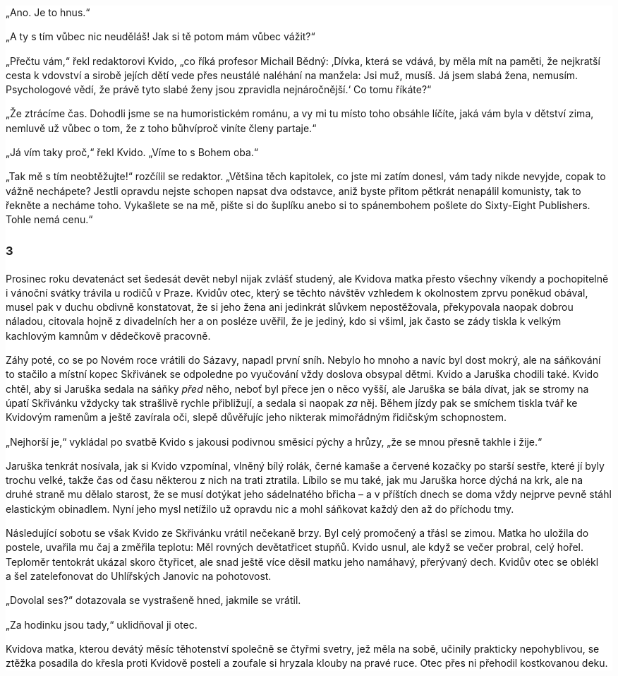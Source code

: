 „Ano. Je to hnus.“

„A ty s tím vůbec nic neuděláš! Jak si tě potom mám vůbec vážit?“

„Přečtu vám,“ řekl redaktorovi Kvido, „co říká profesor Michail Bědný: ‚Dívka, která se vdává, by měla mít na paměti, že nejkratší cesta k vdovství a sirobě jejích dětí vede přes neustálé naléhání na manžela: Jsi muž, musíš. Já jsem slabá žena, nemusím. Psychologové vědí, že právě tyto slabé ženy jsou zpravidla nejnáročnější.‘ Co tomu říkáte?“

„Že ztrácíme čas. Dohodli jsme se na humoristickém románu, a vy mi tu místo toho obsáhle líčíte, jaká vám byla v dětství zima, nemluvě už vůbec o tom, že z toho bůhvíproč viníte členy partaje.“

„Já vím taky proč,“ řekl Kvido. „Víme to s Bohem oba.“

„Tak mě s tím neobtěžujte!“ rozčílil se redaktor. „Většina těch kapitolek, co jste mi zatím donesl, vám tady nikde nevyjde, copak to vážně nechápete? Jestli opravdu nejste schopen napsat dva odstavce, aniž byste přitom pětkrát nenapálil komunisty, tak to řekněte a necháme toho. Vykašlete se na mě, pište si do šuplíku anebo si to spánembohem pošlete do Sixty-Eight Publishers. Tohle nemá cenu.“

### 3

Prosinec roku devatenáct set šedesát devět nebyl nijak zvlášť studený, ale Kvidova matka přesto všechny víkendy a pochopitelně i vánoční svátky trávila u rodičů v Praze. Kvidův otec, který se těchto návštěv vzhledem k okolnostem zprvu poněkud obával, musel pak v duchu obdivně konstatovat, že si jeho žena ani jedinkrát slůvkem nepostěžovala, překypovala naopak dobrou náladou, citovala hojně z divadelních her a on posléze uvěřil, že je jediný, kdo si všiml, jak často se zády tiskla k velkým kachlovým kamnům v dědečkově pracovně.

Záhy poté, co se po Novém roce vrátili do Sázavy, napadl první sníh. Nebylo ho mnoho a navíc byl dost mokrý, ale na sáňkování to stačilo a místní kopec Skřivánek se odpoledne po vyučování vždy doslova obsypal dětmi. Kvido a Jaruška chodili také. Kvido chtěl, aby si Jaruška sedala na sáňky _před_ něho, neboť byl přece jen o něco vyšší, ale Jaruška se bála dívat, jak se stromy na úpatí Skřivánku vždycky tak strašlivě rychle přibližují, a sedala si naopak _za_ něj. Během jízdy pak se smíchem tiskla tvář ke Kvidovým ramenům a ještě zavírala oči, slepě důvěřujíc jeho nikterak mimořádným řidičským schopnostem.

„Nejhorší je,“ vykládal po svatbě Kvido s jakousi podivnou směsicí pýchy a hrůzy, „že se mnou přesně takhle i žije.“

Jaruška tenkrát nosívala, jak si Kvido vzpomínal, vlněný bílý rolák, černé kamaše a červené kozačky po starší sestře, které jí byly trochu velké, takže čas od času některou z nich na trati ztratila. Líbilo se mu také, jak mu Jaruška horce dýchá na krk, ale na druhé straně mu dělalo starost, že se musí dotýkat jeho sádelnatého břicha – a v příštích dnech se doma vždy nejprve pevně stáhl elastickým obinadlem. Nyní jeho mysl netížilo už opravdu nic a mohl sáňkovat každý den až do příchodu tmy.

Následující sobotu se však Kvido ze Skřivánku vrátil nečekaně brzy. Byl celý promočený a třásl se zimou. Matka ho uložila do postele, uvařila mu čaj a změřila teplotu: Měl rovných devětatřicet stupňů. Kvido usnul, ale když se večer probral, celý hořel. Teploměr tentokrát ukázal skoro čtyřicet, ale snad ještě více děsil matku jeho namáhavý, přerývaný dech. Kvidův otec se oblékl a šel zatelefonovat do Uhlířských Janovic na pohotovost.

„Dovolal ses?“ dotazovala se vystrašeně hned, jakmile se vrátil.

„Za hodinku jsou tady,“ uklidňoval ji otec.

Kvidova matka, kterou devátý měsíc těhotenství společně se čtyřmi svetry, jež měla na sobě, učinily prakticky nepohyblivou, se ztěžka posadila do křesla proti Kvidově posteli a zoufale si hryzala klouby na pravé ruce. Otec přes ni přehodil kostkovanou deku.
